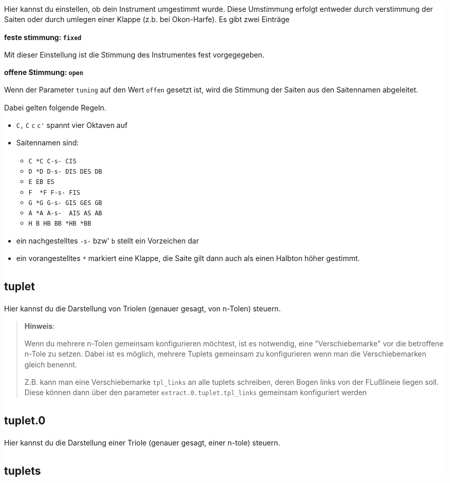 Hier kannst du einstellen, ob dein Instrument umgestimmt wurde. Diese
Umstimmung erfolgt entweder durch verstimmung der Saiten oder durch
umlegen einer Klappe (z.b. bei Okon-Harfe). Es gibt zwei Einträge

**feste stimmung: `fixed`**

Mit dieser Einstellung ist die Stimmung des Instrumentes fest
vorgegegeben.

**offene Stimmung: `open`**

Wenn der Parameter `tuning` auf den Wert `offen` gesetzt ist, wird die
Stimmung der Saiten aus den Saitennamen abgeleitet.

Dabei gelten folgende Regeln.

-   `C,` `C` `c` `c'` spannt vier Oktaven auf

-   Saitennamen sind:

    -   `C *C C-s- CIS`
    -   `D *D D-s- DIS DES DB`
    -   `E EB ES`
    -   `F  *F F-s- FIS`
    -   `G *G G-s- GIS GES GB`
    -   `A *A A-s-  AIS AS AB`
    -   `H B HB BB *HB *BB`

-   ein nachgestelltes `-s-` bzw' `b` stellt ein Vorzeichen dar
-   ein vorangestelltes `*` markiert eine Klappe, die Saite gilt dann
    auch als einen Halbton höher gestimmt.

## tuplet

Hier kannst du die Darstellung von Triolen (genauer gesagt, von n-Tolen)
steuern.

> **Hinweis**:
>
> Wenn du mehrere n-Tolen gemeinsam konfigurieren möchtest, ist es
> notwendig, eine "Verschiebemarke" vor die betroffene n-Tole zu setzen.
> Dabei ist es möglich, mehrere Tuplets gemeinsam zu konfigurieren wenn
> man die Verschiebemarken gleich benennt.
>
> Z.B. kann man eine Verschiebemarke `tpl_links` an alle tuplets
> schreiben, deren Bogen links von der FLußlineie liegen soll. Diese
> können dann über den parameter `extract.0.tuplet.tpl_links` gemeinsam
> konfiguriert werden

## tuplet.0

Hier kannst du die Darstellung einer Triole (genauer gesagt, einer
n-tole) steuern.

## tuplets
